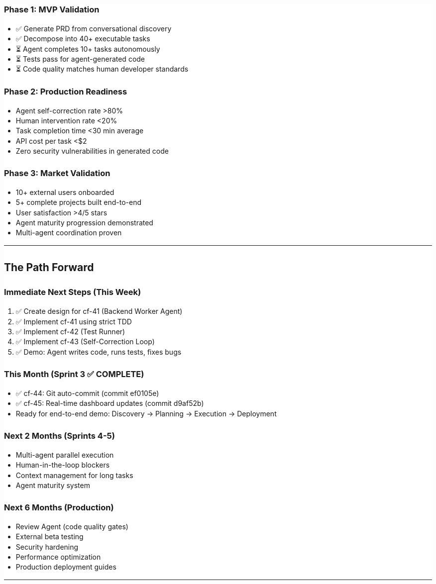 ### **Phase 1: MVP Validation**
- ✅ Generate PRD from conversational discovery
- ✅ Decompose into 40+ executable tasks
- ⏳ Agent completes 10+ tasks autonomously
- ⏳ Tests pass for agent-generated code
- ⏳ Code quality matches human developer standards

### **Phase 2: Production Readiness**
- Agent self-correction rate >80%
- Human intervention rate <20%
- Task completion time <30 min average
- API cost per task <$2
- Zero security vulnerabilities in generated code

### **Phase 3: Market Validation**
- 10+ external users onboarded
- 5+ complete projects built end-to-end
- User satisfaction >4/5 stars
- Agent maturity progression demonstrated
- Multi-agent coordination proven

---

## The Path Forward

### **Immediate Next Steps** (This Week)
1. ✅ Create design for cf-41 (Backend Worker Agent)
2. ✅ Implement cf-41 using strict TDD
3. ✅ Implement cf-42 (Test Runner)
4. ✅ Implement cf-43 (Self-Correction Loop)
5. ✅ Demo: Agent writes code, runs tests, fixes bugs

### **This Month** (Sprint 3 ✅ COMPLETE)
- ✅ cf-44: Git auto-commit (commit ef0105e)
- ✅ cf-45: Real-time dashboard updates (commit d9af52b)
- Ready for end-to-end demo: Discovery → Planning → Execution → Deployment

### **Next 2 Months** (Sprints 4-5)
- Multi-agent parallel execution
- Human-in-the-loop blockers
- Context management for long tasks
- Agent maturity system

### **Next 6 Months** (Production)
- Review Agent (code quality gates)
- External beta testing
- Security hardening
- Performance optimization
- Production deployment guides

---